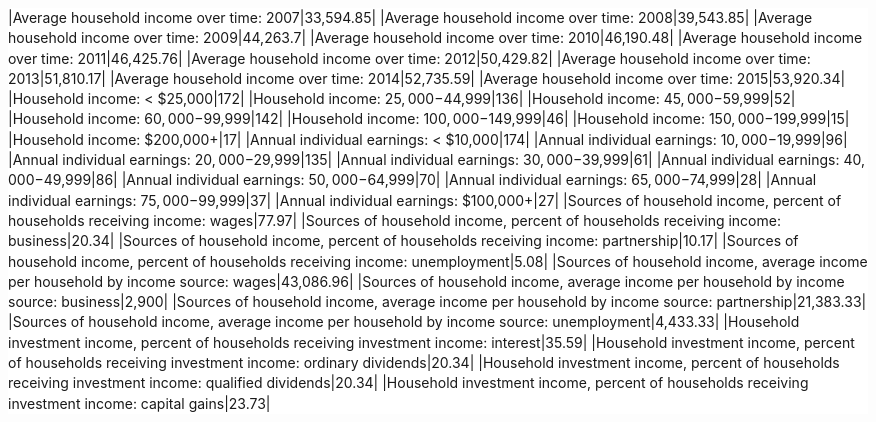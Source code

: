 |Average household income over time: 2007|33,594.85|
|Average household income over time: 2008|39,543.85|
|Average household income over time: 2009|44,263.7|
|Average household income over time: 2010|46,190.48|
|Average household income over time: 2011|46,425.76|
|Average household income over time: 2012|50,429.82|
|Average household income over time: 2013|51,810.17|
|Average household income over time: 2014|52,735.59|
|Average household income over time: 2015|53,920.34|
|Household income: < $25,000|172|
|Household income: $25,000-$44,999|136|
|Household income: $45,000-$59,999|52|
|Household income: $60,000-$99,999|142|
|Household income: $100,000-$149,999|46|
|Household income: $150,000-$199,999|15|
|Household income: $200,000+|17|
|Annual individual earnings: < $10,000|174|
|Annual individual earnings: $10,000-$19,999|96|
|Annual individual earnings: $20,000-$29,999|135|
|Annual individual earnings: $30,000-$39,999|61|
|Annual individual earnings: $40,000-$49,999|86|
|Annual individual earnings: $50,000-$64,999|70|
|Annual individual earnings: $65,000-$74,999|28|
|Annual individual earnings: $75,000-$99,999|37|
|Annual individual earnings: $100,000+|27|
|Sources of household income, percent of households receiving income: wages|77.97|
|Sources of household income, percent of households receiving income: business|20.34|
|Sources of household income, percent of households receiving income: partnership|10.17|
|Sources of household income, percent of households receiving income: unemployment|5.08|
|Sources of household income, average income per household by income source: wages|43,086.96|
|Sources of household income, average income per household by income source: business|2,900|
|Sources of household income, average income per household by income source: partnership|21,383.33|
|Sources of household income, average income per household by income source: unemployment|4,433.33|
|Household investment income, percent of households receiving investment income: interest|35.59|
|Household investment income, percent of households receiving investment income: ordinary dividends|20.34|
|Household investment income, percent of households receiving investment income: qualified dividends|20.34|
|Household investment income, percent of households receiving investment income: capital gains|23.73|